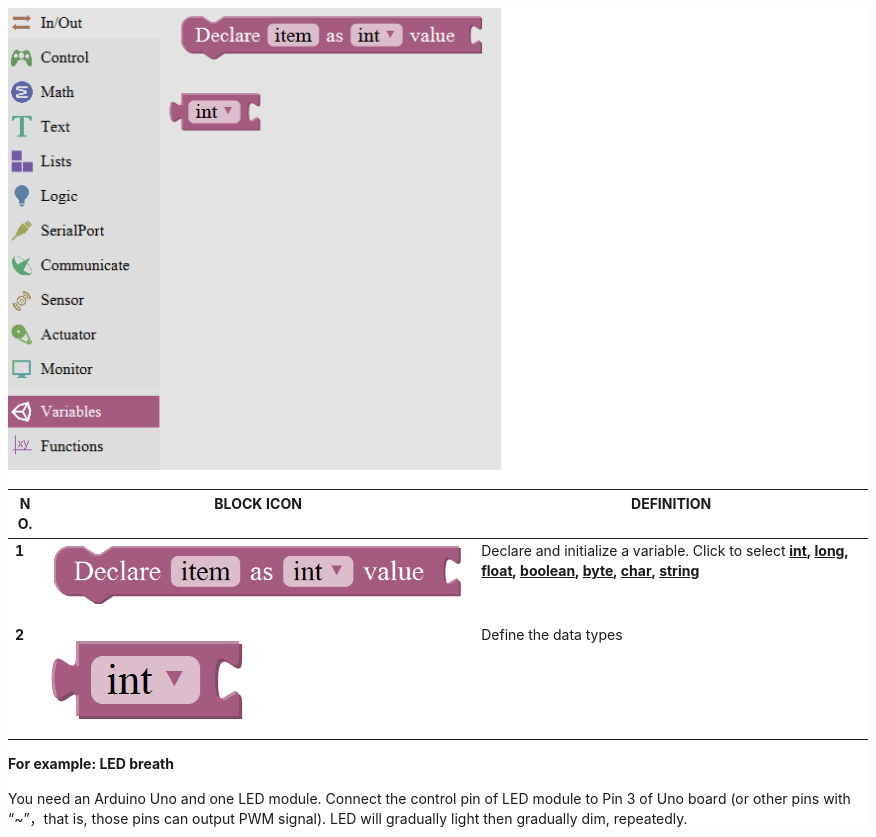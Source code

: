 **![](media/c8e4e3143a055e40f5186dbdf2b2ab2f.png)**

| **NO.**  | **BLOCK ICON**                                  | **DEFINITION**                                                                                                                                                                                                                                                                                                                                                                                                                                                                                                                                                                                                                                                                                            |
|----------|-------------------------------------------------|-----------------------------------------------------------------------------------------------------------------------------------------------------------------------------------------------------------------------------------------------------------------------------------------------------------------------------------------------------------------------------------------------------------------------------------------------------------------------------------------------------------------------------------------------------------------------------------------------------------------------------------------------------------------------------------------------------------|
| **1**    | ![](media/869e0f8f79ef8ffd44b3d249976feb7f.png) |  Declare and initialize a variable. Click to select [**int**](https://www.arduino.cc/reference/en/language/variables/data-types/int/)**,** [**long**](https://www.arduino.cc/reference/en/language/variables/data-types/long/)**,** [**float**](https://www.arduino.cc/reference/en/language/variables/data-types/float/)**,** [**boolean**](https://www.arduino.cc/reference/en/language/variables/data-types/boolean/)**,** [**byte**](https://www.arduino.cc/reference/en/language/variables/data-types/byte/)**,** [**char**](https://www.arduino.cc/reference/en/language/variables/data-types/char/)**,** [**string** ](https://www.arduino.cc/reference/en/language/variables/data-types/string/)  |
| **2**    | ![](media/205a695490e7b06c6471f559b4aa0b19.png) | Define the data types                                                                                                                                                                                                                                                                                                                                                                                                                                                                                                                                                                                                                                                                                     |

**For example: LED breath**

You need an Arduino Uno and one LED module. Connect the control pin of LED
module to Pin 3 of Uno board (or other pins with “\~”，that is, those pins can
output PWM signal). LED will gradually light then gradually dim, repeatedly.
